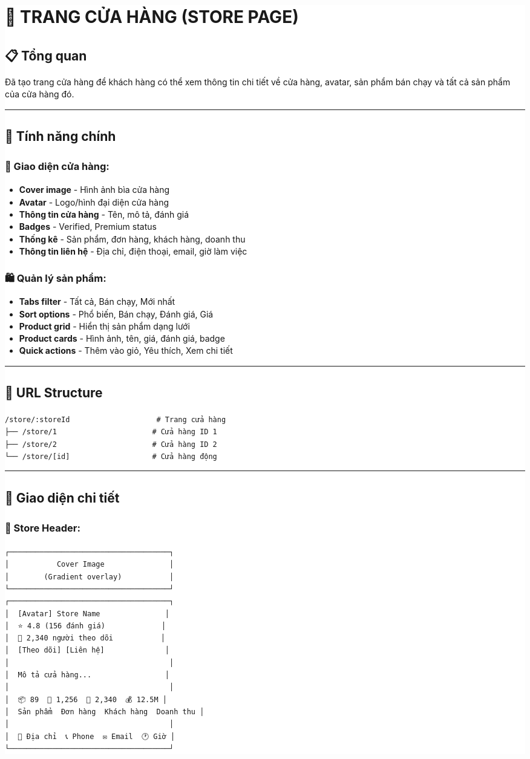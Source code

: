 # 🏪 TRANG CỬA HÀNG (STORE PAGE)

## 📋 **Tổng quan**

Đã tạo trang cửa hàng để khách hàng có thể xem thông tin chi tiết về cửa hàng, avatar, sản phẩm bán chạy và tất cả sản phẩm của cửa hàng đó.

---

## 🎯 **Tính năng chính**

### **📱 Giao diện cửa hàng:**
- **Cover image** - Hình ảnh bìa cửa hàng
- **Avatar** - Logo/hình đại diện cửa hàng
- **Thông tin cửa hàng** - Tên, mô tả, đánh giá
- **Badges** - Verified, Premium status
- **Thống kê** - Sản phẩm, đơn hàng, khách hàng, doanh thu
- **Thông tin liên hệ** - Địa chỉ, điện thoại, email, giờ làm việc

### **🛍️ Quản lý sản phẩm:**
- **Tabs filter** - Tất cả, Bán chạy, Mới nhất
- **Sort options** - Phổ biến, Bán chạy, Đánh giá, Giá
- **Product grid** - Hiển thị sản phẩm dạng lưới
- **Product cards** - Hình ảnh, tên, giá, đánh giá, badge
- **Quick actions** - Thêm vào giỏ, Yêu thích, Xem chi tiết

---

## 🔗 **URL Structure**

```
/store/:storeId                    # Trang cửa hàng
├── /store/1                      # Cửa hàng ID 1
├── /store/2                      # Cửa hàng ID 2
└── /store/[id]                   # Cửa hàng động
```

---

## 🎨 **Giao diện chi tiết**

### **🏪 Store Header:**
```
┌─────────────────────────────────────┐
│           Cover Image               │
│        (Gradient overlay)           │
└─────────────────────────────────────┘
┌─────────────────────────────────────┐
│  [Avatar] Store Name               │
│  ⭐ 4.8 (156 đánh giá)             │
│  👥 2,340 người theo dõi           │
│  [Theo dõi] [Liên hệ]              │
│                                     │
│  Mô tả cửa hàng...                 │
│                                     │
│  📦 89  🚚 1,256  👥 2,340  💰 12.5M │
│  Sản phẩm  Đơn hàng  Khách hàng  Doanh thu │
│                                     │
│  📍 Địa chỉ  📞 Phone  ✉️ Email  🕐 Giờ │
└─────────────────────────────────────┘
```